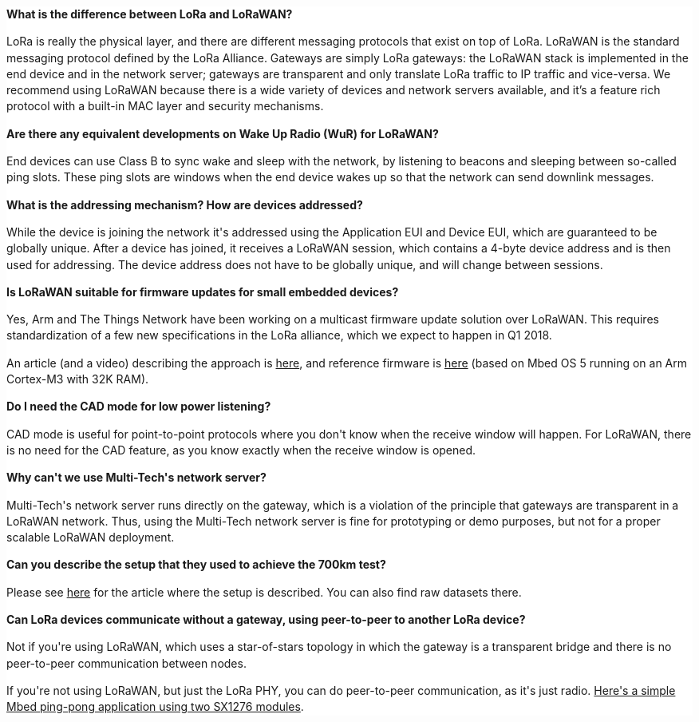 **What is the difference between LoRa and LoRaWAN?**

LoRa is really the physical layer, and there are different messaging protocols that exist on top of LoRa. LoRaWAN is the standard messaging protocol defined by the LoRa Alliance. Gateways are simply LoRa gateways: the LoRaWAN stack is implemented in the end device and in the network server; gateways are transparent and only translate LoRa traffic to IP traffic and vice-versa. We recommend using LoRaWAN because there is a wide variety of devices and network servers available, and it’s a feature rich protocol with a built-in MAC layer and security mechanisms.

**Are there any equivalent developments on Wake Up Radio (WuR) for LoRaWAN?**

End devices can use Class B to sync wake and sleep with the network, by listening to beacons and sleeping between so-called ping slots. These ping slots are windows when the end device wakes up so that the network can send downlink messages.

**What is the addressing mechanism? How are devices addressed?**

While the device is joining the network it's addressed using the Application EUI and Device EUI, which are guaranteed to be globally unique. After a device has joined, it receives a LoRaWAN session, which contains a 4-byte device address and is then used for addressing. The device address does not have to be globally unique, and will change between sessions.

**Is LoRaWAN suitable for firmware updates for small embedded devices?**

Yes, Arm and The Things Network have been working on a multicast firmware update solution over LoRaWAN. This requires standardization of a few new specifications in the LoRa alliance, which we expect to happen in Q1 2018.

An article (and a video) describing the approach is [here](https://www.thethingsnetwork.org/article/firmware-updates-over-low-power-wide-area-networks/), and reference firmware is [here](https://github.com/ARMmbed/lorawan-fota-demo) (based on Mbed OS 5 running on an Arm Cortex-M3 with 32K RAM).

**Do I need the CAD mode for low power listening?**

CAD mode is useful for point-to-point protocols where you don't know when the receive window will happen. For LoRaWAN, there is no need for the CAD feature, as you know exactly when the receive window is opened.

**Why can't we use Multi-Tech's network server?**

Multi-Tech's network server runs directly on the gateway, which is a violation of the principle that gateways are transparent in a LoRaWAN network. Thus, using the Multi-Tech network server is fine for prototyping or demo purposes, but not for a proper scalable LoRaWAN deployment.

**Can you describe the setup that they used to achieve the 700km test?**

Please see [here](https://www.thethingsnetwork.org/article/ground-breaking-world-record-lorawan-packet-received-at-702-km-436-miles-distance) for the article where the setup is described. You can also find raw datasets there.

**Can LoRa devices communicate without a gateway, using peer-to-peer to another LoRa device?**

Not if you're using LoRaWAN, which uses a star-of-stars topology in which the gateway is a transparent bridge and there is no peer-to-peer communication between nodes.

If you're not using LoRaWAN, but just the LoRa PHY, you can do peer-to-peer communication, as it's just radio. [Here's a simple Mbed ping-pong application using two SX1276 modules](https://os.mbed.com/teams/Semtech/code/SX1276PingPong/).
